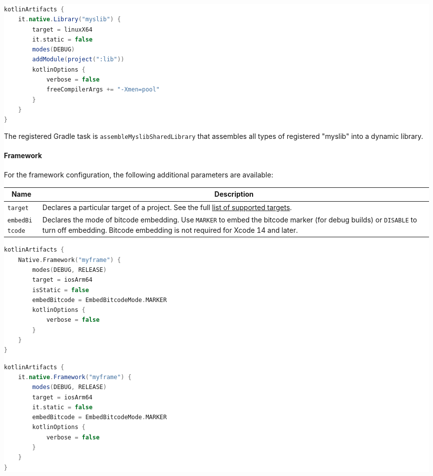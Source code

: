 </tab>
<tab title="Groovy" group-key="groovy">

```groovy
kotlinArtifacts {
    it.native.Library("myslib") {
        target = linuxX64
        it.static = false
        modes(DEBUG)
        addModule(project(":lib"))
        kotlinOptions {
            verbose = false
            freeCompilerArgs += "-Xmen=pool"
        }
    }
}
```

</tab>
</tabs>

The registered Gradle task is `assembleMyslibSharedLibrary` that assembles all types of registered "myslib" into a dynamic library.

#### Framework

For the framework configuration, the following additional parameters are available:

| **Name**       | **Description**                                                                                                                                                                                   |
|----------------|---------------------------------------------------------------------------------------------------------------------------------------------------------------------------------------------------|
| `target`       | Declares a particular target of a project. See the full [list of supported targets](native-target-support.md).                                                                                    |
| `embedBitcode` | Declares the mode of bitcode embedding. Use `MARKER` to embed the bitcode marker (for debug builds) or `DISABLE` to turn off embedding. Bitcode embedding is not required for Xcode 14 and later. |

<tabs group="build-script">
<tab title="Kotlin" group-key="kotlin">

```kotlin
kotlinArtifacts {
    Native.Framework("myframe") {
        modes(DEBUG, RELEASE)
        target = iosArm64
        isStatic = false
        embedBitcode = EmbedBitcodeMode.MARKER
        kotlinOptions {
            verbose = false
        }
    }
}
```

</tab>
<tab title="Groovy" group-key="groovy">

```groovy
kotlinArtifacts {
    it.native.Framework("myframe") {
        modes(DEBUG, RELEASE)
        target = iosArm64
        it.static = false
        embedBitcode = EmbedBitcodeMode.MARKER
        kotlinOptions {
            verbose = false
        }
    }
}
```

